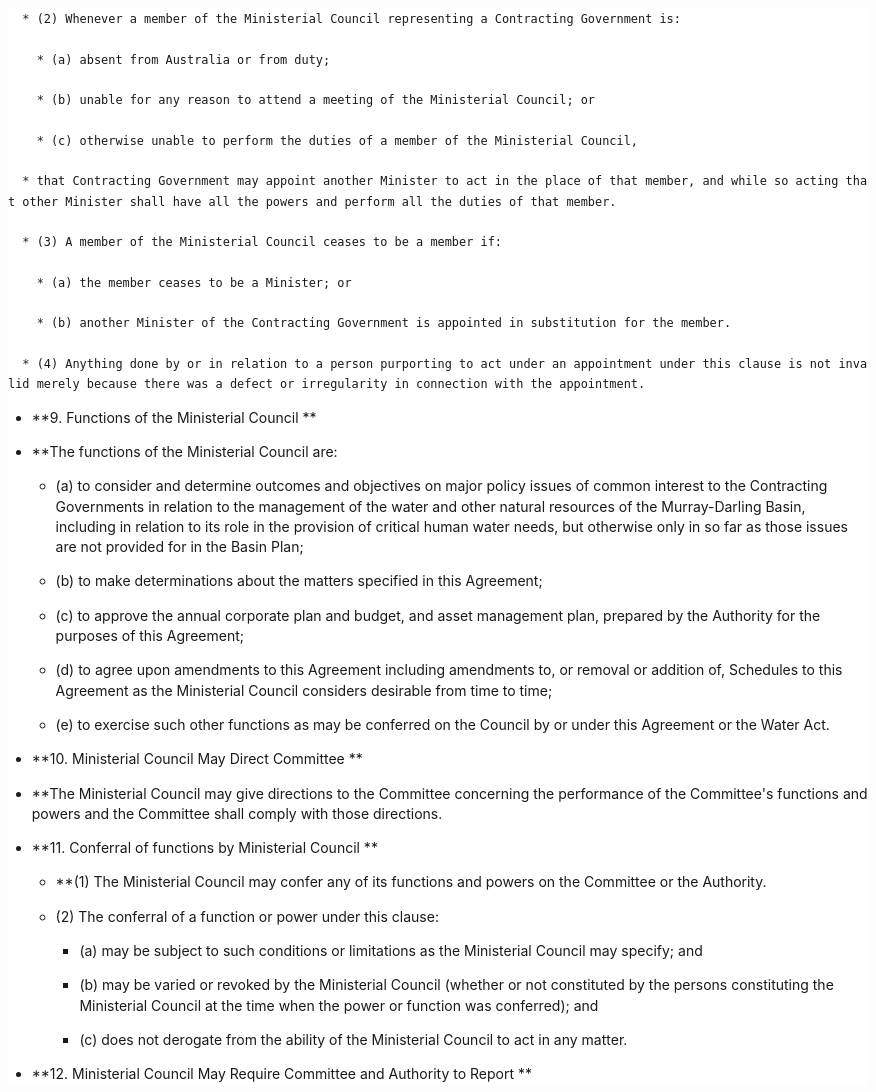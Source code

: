       * (2) Whenever a member of the Ministerial Council representing a Contracting Government is: 

        * (a) absent from Australia or from duty; 

        * (b) unable for any reason to attend a meeting of the Ministerial Council; or 

        * (c) otherwise unable to perform the duties of a member of the Ministerial Council, 

      * that Contracting Government may appoint another Minister to act in the place of that member, and while so acting that other Minister shall have all the powers and perform all the duties of that member. 

      * (3) A member of the Ministerial Council ceases to be a member if:

        * (a) the member ceases to be a Minister; or

        * (b) another Minister of the Contracting Government is appointed in substitution for the member.

      * (4) Anything done by or in relation to a person purporting to act under an appointment under this clause is not invalid merely because there was a defect or irregularity in connection with the appointment. 

   * **9.	Functions of the Ministerial Council **

   * **The functions of the Ministerial Council are: 

        * (a) to consider and determine outcomes and objectives on major policy issues of common interest to the Contracting Governments in relation to the management of the water and other natural resources of the Murray-Darling Basin, including in relation to its role in the provision of critical human water needs, but otherwise only in so far as those issues are not provided for in the Basin Plan;

        * (b) to make determinations about the matters specified in this Agreement; 

        * (c) to approve the annual corporate plan and budget, and asset management plan, prepared by the Authority for the purposes of this Agreement;

        * (d) to agree upon amendments to this Agreement including amendments to, or removal or addition of, Schedules to this Agreement as the Ministerial Council considers desirable from time to time; 

        * (e) to exercise such other functions as may be conferred on the Council by or under this Agreement or the Water Act.

   * **10.	Ministerial Council May Direct Committee **

   * **The Ministerial Council may give directions to the Committee concerning the performance of the Committee's functions and powers and the Committee shall comply with those directions.

   * **11.	Conferral of functions by Ministerial Council **

      * **(1)	The Ministerial Council may confer any of its functions and powers on the Committee or the Authority.

      * (2) The conferral of a function or power under this clause:

        * (a) may be subject to such conditions or limitations as the Ministerial Council may specify; and

        * (b) may be varied or revoked by the Ministerial Council (whether or not constituted by the persons constituting the Ministerial Council at the time when the power or function was conferred); and

        * (c) does not derogate from the ability of the Ministerial Council to act in any matter.

   * **12.	Ministerial Council May Require Committee and Authority to Report **

